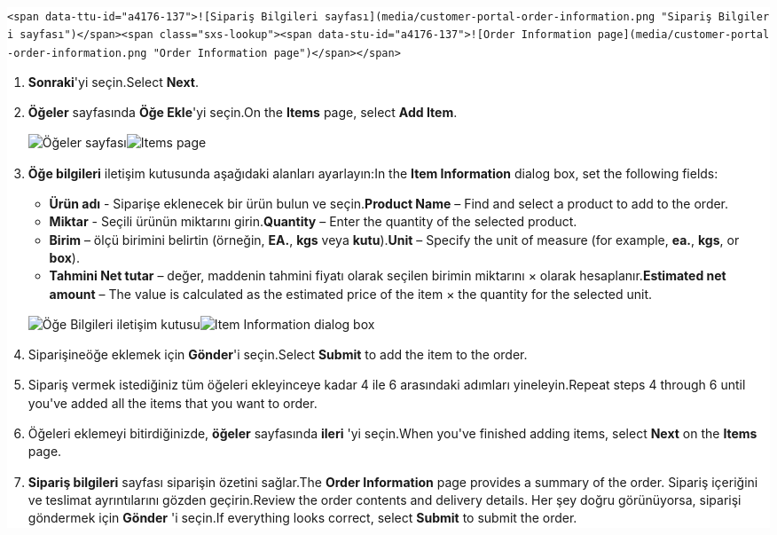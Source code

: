     <span data-ttu-id="a4176-137">![Sipariş Bilgileri sayfası](media/customer-portal-order-information.png "Sipariş Bilgileri sayfası")</span><span class="sxs-lookup"><span data-stu-id="a4176-137">![Order Information page](media/customer-portal-order-information.png "Order Information page")</span></span>

1. <span data-ttu-id="a4176-138">**Sonraki**'yi seçin.</span><span class="sxs-lookup"><span data-stu-id="a4176-138">Select **Next**.</span></span>
1. <span data-ttu-id="a4176-139">**Öğeler** sayfasında **Öğe Ekle**'yi seçin.</span><span class="sxs-lookup"><span data-stu-id="a4176-139">On the **Items** page, select **Add Item**.</span></span>

    <span data-ttu-id="a4176-140">![Öğeler sayfası](media/customer-portal-items.png "Öğeler sayfası")</span><span class="sxs-lookup"><span data-stu-id="a4176-140">![Items page](media/customer-portal-items.png "Items page")</span></span>

1. <span data-ttu-id="a4176-141">**Öğe bilgileri** iletişim kutusunda aşağıdaki alanları ayarlayın:</span><span class="sxs-lookup"><span data-stu-id="a4176-141">In the **Item Information** dialog box, set the following fields:</span></span>

    - <span data-ttu-id="a4176-142">**Ürün adı** - Siparişe eklenecek bir ürün bulun ve seçin.</span><span class="sxs-lookup"><span data-stu-id="a4176-142">**Product Name** – Find and select a product to add to the order.</span></span>
    - <span data-ttu-id="a4176-143">**Miktar** - Seçili ürünün miktarını girin.</span><span class="sxs-lookup"><span data-stu-id="a4176-143">**Quantity** – Enter the quantity of the selected product.</span></span>
    - <span data-ttu-id="a4176-144">**Birim** – ölçü birimini belirtin (örneğin, **EA.**, **kgs** veya **kutu**).</span><span class="sxs-lookup"><span data-stu-id="a4176-144">**Unit** – Specify the unit of measure (for example, **ea.**, **kgs**, or **box**).</span></span>
    - <span data-ttu-id="a4176-145">**Tahmini Net tutar** – değer, maddenin tahmini fiyatı olarak seçilen birimin miktarını × olarak hesaplanır.</span><span class="sxs-lookup"><span data-stu-id="a4176-145">**Estimated net amount** – The value is calculated as the estimated price of the item × the quantity for the selected unit.</span></span>

    <span data-ttu-id="a4176-146">![Öğe Bilgileri iletişim kutusu](media/customer-portal-item-information.png "Öğe Bilgileri iletişim kutusu")</span><span class="sxs-lookup"><span data-stu-id="a4176-146">![Item Information dialog box](media/customer-portal-item-information.png "Item Information dialog box")</span></span>

1. <span data-ttu-id="a4176-147">Siparişineöğe eklemek için **Gönder**'i seçin.</span><span class="sxs-lookup"><span data-stu-id="a4176-147">Select **Submit** to add the item to the order.</span></span>
1. <span data-ttu-id="a4176-148">Sipariş vermek istediğiniz tüm öğeleri ekleyinceye kadar 4 ile 6 arasındaki adımları yineleyin.</span><span class="sxs-lookup"><span data-stu-id="a4176-148">Repeat steps 4 through 6 until you've added all the items that you want to order.</span></span>
1. <span data-ttu-id="a4176-149">Öğeleri eklemeyi bitirdiğinizde, **öğeler** sayfasında **ileri** 'yi seçin.</span><span class="sxs-lookup"><span data-stu-id="a4176-149">When you've finished adding items, select **Next** on the **Items** page.</span></span>
1. <span data-ttu-id="a4176-150">**Sipariş bilgileri** sayfası siparişin özetini sağlar.</span><span class="sxs-lookup"><span data-stu-id="a4176-150">The **Order Information** page provides a summary of the order.</span></span> <span data-ttu-id="a4176-151">Sipariş içeriğini ve teslimat ayrıntılarını gözden geçirin.</span><span class="sxs-lookup"><span data-stu-id="a4176-151">Review the order contents and delivery details.</span></span> <span data-ttu-id="a4176-152">Her şey doğru görünüyorsa, siparişi göndermek için **Gönder** 'i seçin.</span><span class="sxs-lookup"><span data-stu-id="a4176-152">If everything looks correct, select **Submit** to submit the order.</span></span>
